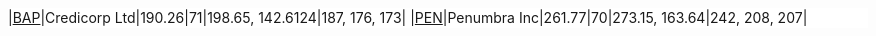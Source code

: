 |[BAP](https://finance.yahoo.com/quote/BAP/)|Credicorp Ltd|190.26|71|198.65, 142.6124|187, 176, 173|
|[PEN](https://finance.yahoo.com/quote/PEN/)|Penumbra Inc|261.77|70|273.15, 163.64|242, 208, 207|


